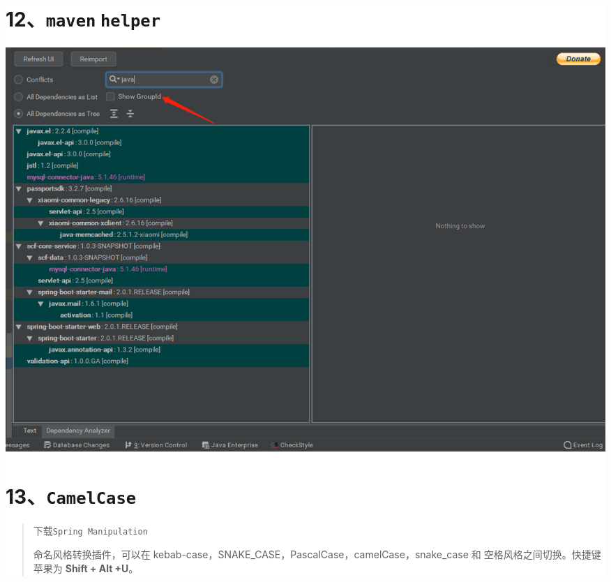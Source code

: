 



# 12、`maven` `helper`



![1581910491205](https://raw.githubusercontent.com/HealerJean/HealerJean.github.io/master/blogImages/1581910491205.png)







# 13、`CamelCase` 

> 下载`Spring Manipulation`
>
> 命名风格转换插件，可以在 kebab-case，SNAKE_CASE，PascalCase，camelCase，snake_case 和 空格风格之间切换。快捷键苹果为 **Shift + Alt +U**。




